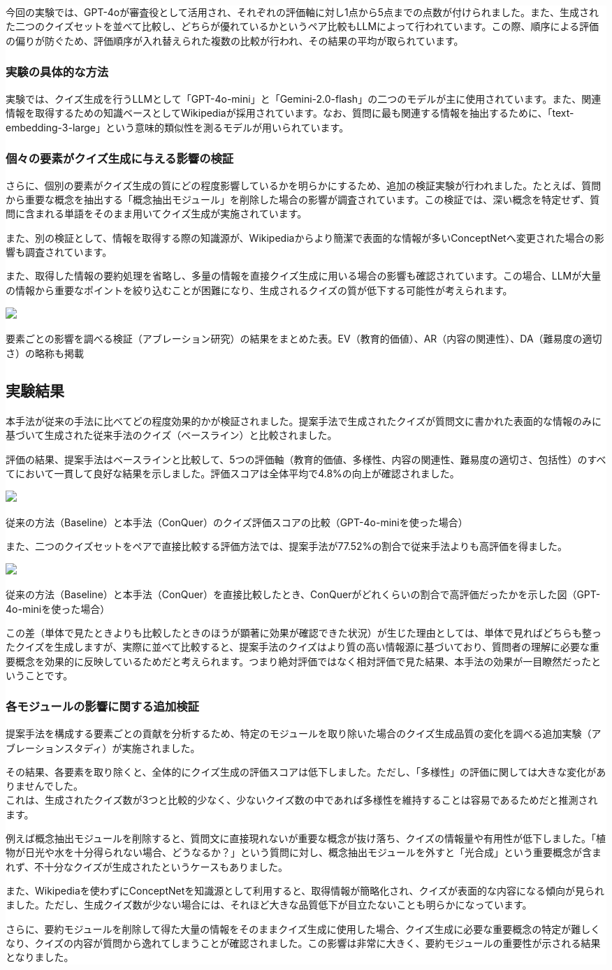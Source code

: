 今回の実験では、GPT-4oが審査役として活用され、それぞれの評価軸に対し1点から5点までの点数が付けられました。また、生成された二つのクイズセットを並べて比較し、どちらが優れているかというペア比較もLLMによって行われています。この際、順序による評価の偏りが防ぐため、評価順序が入れ替えられた複数の比較が行われ、その結果の平均が取られています。

### 実験の具体的な方法

実験では、クイズ生成を行うLLMとして「GPT-4o-mini」と「Gemini-2.0-flash」の二つのモデルが主に使用されています。また、関連情報を取得するための知識ベースとしてWikipediaが採用されています。なお、質問に最も関連する情報を抽出するために、「text-embedding-3-large」という意味的類似性を測るモデルが用いられています。

### 個々の要素がクイズ生成に与える影響の検証

さらに、個別の要素がクイズ生成の質にどの程度影響しているかを明らかにするため、追加の検証実験が行われました。たとえば、質問から重要な概念を抽出する「概念抽出モジュール」を削除した場合の影響が調査されています。この検証では、深い概念を特定せず、質問に含まれる単語をそのまま用いてクイズ生成が実施されています。

また、別の検証として、情報を取得する際の知識源が、Wikipediaからより簡潔で表面的な情報が多いConceptNetへ変更された場合の影響も調査されています。

また、取得した情報の要約処理を省略し、多量の情報を直接クイズ生成に用いる場合の影響も確認されています。この場合、LLMが大量の情報から重要なポイントを絞り込むことが困難になり、生成されるクイズの質が低下する可能性が考えられます。

![](https://ai-data-base.com/wp-content/uploads/2025/03/AIDB_87106_5-1024x209.png)

要素ごとの影響を調べる検証（アブレーション研究）の結果をまとめた表。EV（教育的価値）、AR（内容の関連性）、DA（難易度の適切さ）の略称も掲載

## 実験結果

本手法が従来の手法に比べてどの程度効果的かが検証されました。提案手法で生成されたクイズが質問文に書かれた表面的な情報のみに基づいて生成された従来手法のクイズ（ベースライン）と比較されました。

評価の結果、提案手法はベースラインと比較して、5つの評価軸（教育的価値、多様性、内容の関連性、難易度の適切さ、包括性）のすべてにおいて一貫して良好な結果を示しました。評価スコアは全体平均で4.8%の向上が確認されました。

![](https://ai-data-base.com/wp-content/uploads/2025/03/AIDB_87106_4.png)

従来の方法（Baseline）と本手法（ConQuer）のクイズ評価スコアの比較（GPT-4o-miniを使った場合）

また、二つのクイズセットをペアで直接比較する評価方法では、提案手法が77.52%の割合で従来手法よりも高評価を得ました。

![](https://ai-data-base.com/wp-content/uploads/2025/03/AIDB_87106_6.png)

従来の方法（Baseline）と本手法（ConQuer）を直接比較したとき、ConQuerがどれくらいの割合で高評価だったかを示した図（GPT-4o-miniを使った場合）

この差（単体で見たときよりも比較したときのほうが顕著に効果が確認できた状況）が生じた理由としては、単体で見ればどちらも整ったクイズを生成しますが、実際に並べて比較すると、提案手法のクイズはより質の高い情報源に基づいており、質問者の理解に必要な重要概念を効果的に反映しているためだと考えられます。つまり絶対評価ではなく相対評価で見た結果、本手法の効果が一目瞭然だったということです。

### 各モジュールの影響に関する追加検証

提案手法を構成する要素ごとの貢献を分析するため、特定のモジュールを取り除いた場合のクイズ生成品質の変化を調べる追加実験（アブレーションスタディ）が実施されました。

その結果、各要素を取り除くと、全体的にクイズ生成の評価スコアは低下しました。ただし、「多様性」の評価に関しては大きな変化がありませんでした。  
これは、生成されたクイズ数が3つと比較的少なく、少ないクイズ数の中であれば多様性を維持することは容易であるためだと推測されます。

例えば概念抽出モジュールを削除すると、質問文に直接現れないが重要な概念が抜け落ち、クイズの情報量や有用性が低下しました。「植物が日光や水を十分得られない場合、どうなるか？」という質問に対し、概念抽出モジュールを外すと「光合成」という重要概念が含まれず、不十分なクイズが生成されたというケースもありました。

また、Wikipediaを使わずにConceptNetを知識源として利用すると、取得情報が簡略化され、クイズが表面的な内容になる傾向が見られました。ただし、生成クイズ数が少ない場合には、それほど大きな品質低下が目立たないことも明らかになっています。

さらに、要約モジュールを削除して得た大量の情報をそのままクイズ生成に使用した場合、クイズ生成に必要な重要概念の特定が難しくなり、クイズの内容が質問から逸れてしまうことが確認されました。この影響は非常に大きく、要約モジュールの重要性が示される結果となりました。

